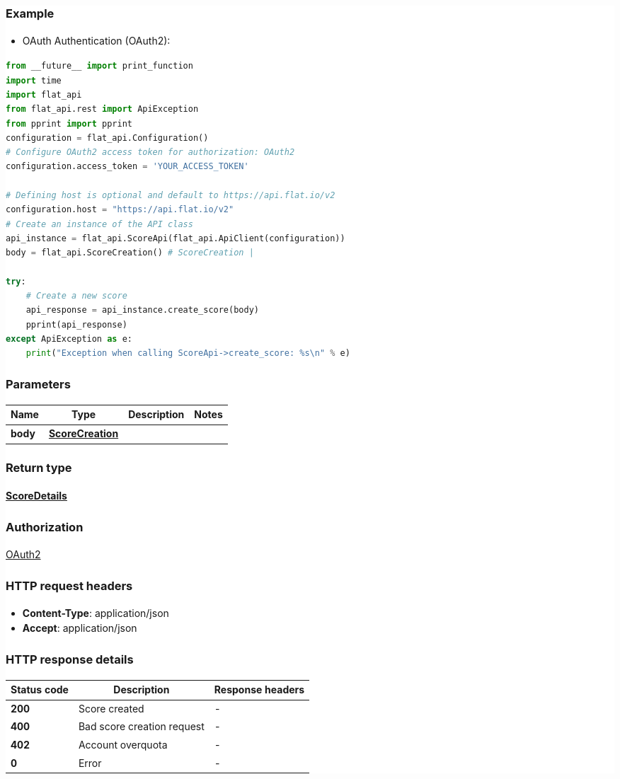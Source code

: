 ### Example

* OAuth Authentication (OAuth2):
```python
from __future__ import print_function
import time
import flat_api
from flat_api.rest import ApiException
from pprint import pprint
configuration = flat_api.Configuration()
# Configure OAuth2 access token for authorization: OAuth2
configuration.access_token = 'YOUR_ACCESS_TOKEN'

# Defining host is optional and default to https://api.flat.io/v2
configuration.host = "https://api.flat.io/v2"
# Create an instance of the API class
api_instance = flat_api.ScoreApi(flat_api.ApiClient(configuration))
body = flat_api.ScoreCreation() # ScoreCreation | 

try:
    # Create a new score
    api_response = api_instance.create_score(body)
    pprint(api_response)
except ApiException as e:
    print("Exception when calling ScoreApi->create_score: %s\n" % e)
```

### Parameters

Name | Type | Description  | Notes
------------- | ------------- | ------------- | -------------
 **body** | [**ScoreCreation**](ScoreCreation.md)|  | 

### Return type

[**ScoreDetails**](ScoreDetails.md)

### Authorization

[OAuth2](../README.md#OAuth2)

### HTTP request headers

 - **Content-Type**: application/json
 - **Accept**: application/json

### HTTP response details
| Status code | Description | Response headers |
|-------------|-------------|------------------|
**200** | Score created |  -  |
**400** | Bad score creation request |  -  |
**402** | Account overquota |  -  |
**0** | Error |  -  |
